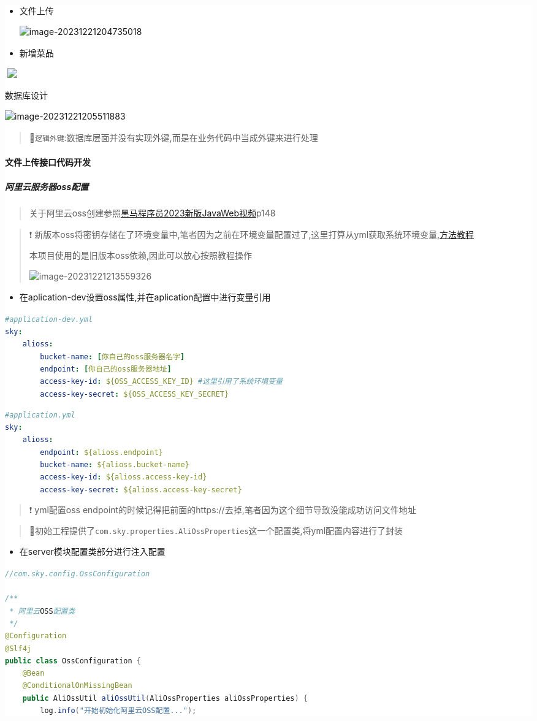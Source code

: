 - 文件上传

    ![image-20231221204735018](C:\Users\86130\AppData\Roaming\Typora\typora-user-images\image-20231221204735018.png)

- 新增菜品

​	![](C:\Users\86130\AppData\Roaming\Typora\typora-user-images\image-20231221205144810.png)

数据库设计

![image-20231221205511883](C:\Users\86130\AppData\Roaming\Typora\typora-user-images\image-20231221205511883.png)

> :bookmark_tabs:`逻辑外键`:数据库层面并没有实现外键,而是在业务代码中当成外键来进行处理

#### 文件上传接口代码开发

##### 阿里云服务器oss配置

> 关于阿里云oss创建参照[黑马程序员2023新版JavaWeb视频](https://www.bilibili.com/video/BV1m84y1w7Tb?p=148&vd_source=8443fc4d20a1db2b35c059866e7ea268)p148

> :exclamation: 新版本oss将密钥存储在了环境变量中,笔者因为之前在环境变量配置过了,这里打算从yml获取系统环境变量,[方法教程](https://blog.csdn.net/qq_30299287/article/details/113858253)
>
> 本项目使用的是旧版本oss依赖,因此可以放心按照教程操作
>
> ![image-20231221213559326](C:\Users\86130\AppData\Roaming\Typora\typora-user-images\image-20231221213559326.png)

- 在aplication-dev设置oss属性,并在aplication配置中进行变量引用

```yaml
#application-dev.yml
sky: 
    alioss:
        bucket-name: [你自己的oss服务器名字]
        endpoint: [你自己的oss服务器地址]
        access-key-id: ${OSS_ACCESS_KEY_ID} #这里引用了系统环境变量
        access-key-secret: ${OSS_ACCESS_KEY_SECRET}
```

```yaml
#application.yml
sky: 
	alioss:
        endpoint: ${alioss.endpoint}
        bucket-name: ${alioss.bucket-name}
        access-key-id: ${alioss.access-key-id}
        access-key-secret: ${alioss.access-key-secret}
```

> :exclamation: yml配置oss endpoint的时候记得把前面的https://去掉,笔者因为这个细节导致没能成功访问文件地址

> :bell:初始工程提供了`com.sky.properties.AliOssProperties`这一个配置类,将yml配置内容进行了封装

- 在server模块配置类部分进行注入配置

```java
//com.sky.config.OssConfiguration

/**
 * 阿里云OSS配置类
 */
@Configuration
@Slf4j
public class OssConfiguration {
    @Bean
    @ConditionalOnMissingBean
    public AliOssUtil aliOssUtil(AliOssProperties aliOssProperties) {
        log.info("开始初始化阿里云OSS配置...");
```

[^1]: 数据传输对象,通常用于各层之间以及前端后端之间传递数据
[^2]: 面向切面编程,可以在不修改原有代码的基础上对特定代码进行批量的增添或修改功能